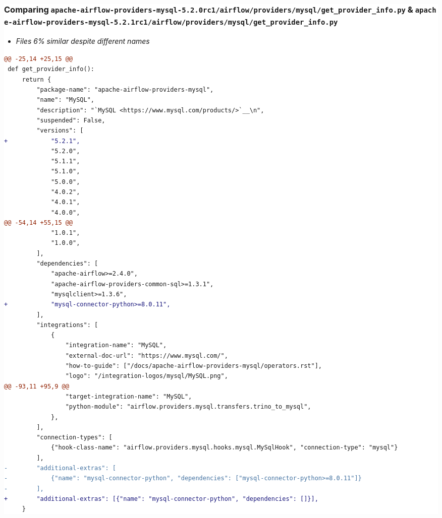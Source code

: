 ### Comparing `apache-airflow-providers-mysql-5.2.0rc1/airflow/providers/mysql/get_provider_info.py` & `apache-airflow-providers-mysql-5.2.1rc1/airflow/providers/mysql/get_provider_info.py`

 * *Files 6% similar despite different names*

```diff
@@ -25,14 +25,15 @@
 def get_provider_info():
     return {
         "package-name": "apache-airflow-providers-mysql",
         "name": "MySQL",
         "description": "`MySQL <https://www.mysql.com/products/>`__\n",
         "suspended": False,
         "versions": [
+            "5.2.1",
             "5.2.0",
             "5.1.1",
             "5.1.0",
             "5.0.0",
             "4.0.2",
             "4.0.1",
             "4.0.0",
@@ -54,14 +55,15 @@
             "1.0.1",
             "1.0.0",
         ],
         "dependencies": [
             "apache-airflow>=2.4.0",
             "apache-airflow-providers-common-sql>=1.3.1",
             "mysqlclient>=1.3.6",
+            "mysql-connector-python>=8.0.11",
         ],
         "integrations": [
             {
                 "integration-name": "MySQL",
                 "external-doc-url": "https://www.mysql.com/",
                 "how-to-guide": ["/docs/apache-airflow-providers-mysql/operators.rst"],
                 "logo": "/integration-logos/mysql/MySQL.png",
@@ -93,11 +95,9 @@
                 "target-integration-name": "MySQL",
                 "python-module": "airflow.providers.mysql.transfers.trino_to_mysql",
             },
         ],
         "connection-types": [
             {"hook-class-name": "airflow.providers.mysql.hooks.mysql.MySqlHook", "connection-type": "mysql"}
         ],
-        "additional-extras": [
-            {"name": "mysql-connector-python", "dependencies": ["mysql-connector-python>=8.0.11"]}
-        ],
+        "additional-extras": [{"name": "mysql-connector-python", "dependencies": []}],
     }
```
